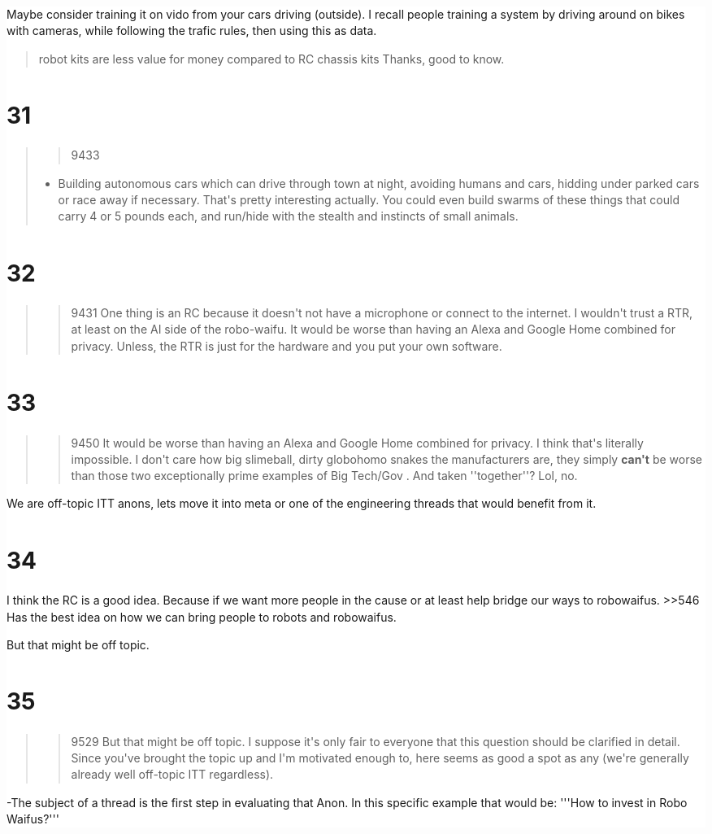 Maybe consider training it on vido from your cars driving (outside). I recall people training a system by driving around on bikes with cameras, while following the trafic rules, then using this as data.
>robot kits are less value for money compared to RC chassis kits
Thanks, good to know.

# 31
>>9433
>- Building autonomous cars which can drive through town at night, avoiding humans and cars, hidding under parked cars or race away if necessary.
That's pretty interesting actually. You could even build swarms of these things that could carry 4 or 5 pounds each, and run/hide with the stealth and instincts of small animals.

# 32
>>9431
One thing is an RC because it doesn't not have a microphone or connect to the internet. I wouldn't trust a RTR, at least on the AI side of the robo-waifu. It would be worse than having an Alexa and Google Home combined for privacy. Unless, the RTR is just for the hardware and you put your own software.

# 33
>>9450
> It would be worse than having an Alexa and Google Home combined for privacy. 
I think that's literally impossible. I don't care how big slimeball, dirty globohomo snakes the manufacturers are, they simply __can't__ be worse than those two exceptionally prime examples of Big Tech/Gov . And taken ''together''? Lol, no.

We are off-topic ITT anons, lets move it into meta or one of the engineering threads that would benefit from it.

# 34
I think the RC is a good idea. Because if we want more people in the cause or at least help bridge our ways to robowaifus. >>546
Has the best idea on how we can bring people to robots and robowaifus.

But that might be off topic.

# 35
>>9529
>But that might be off topic.
I suppose it's only fair to everyone that this question should be clarified in detail. Since you've brought the topic up and I'm motivated enough to, here seems as good a spot as any (we're generally already well off-topic ITT regardless).

-The subject of a thread is the first step in evaluating that Anon. In this specific example that would be:
'''How to invest in Robo Waifus?'''
